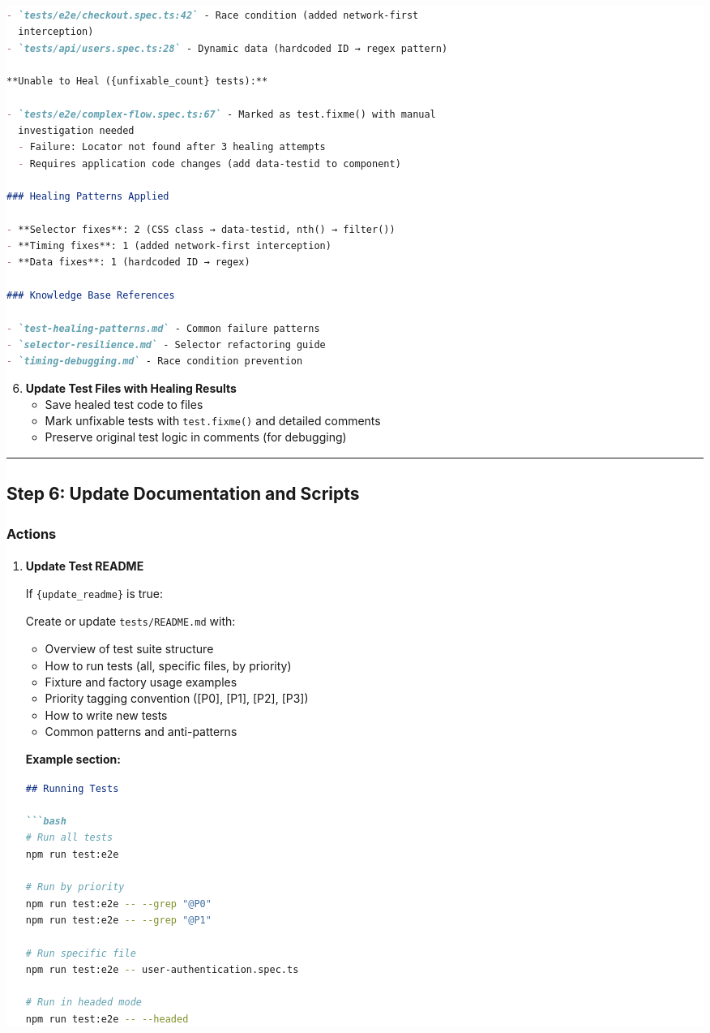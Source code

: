    ```markdown
   - `tests/e2e/checkout.spec.ts:42` - Race condition (added network-first
     interception)
   - `tests/api/users.spec.ts:28` - Dynamic data (hardcoded ID → regex pattern)

   **Unable to Heal ({unfixable_count} tests):**

   - `tests/e2e/complex-flow.spec.ts:67` - Marked as test.fixme() with manual
     investigation needed
     - Failure: Locator not found after 3 healing attempts
     - Requires application code changes (add data-testid to component)

   ### Healing Patterns Applied

   - **Selector fixes**: 2 (CSS class → data-testid, nth() → filter())
   - **Timing fixes**: 1 (added network-first interception)
   - **Data fixes**: 1 (hardcoded ID → regex)

   ### Knowledge Base References

   - `test-healing-patterns.md` - Common failure patterns
   - `selector-resilience.md` - Selector refactoring guide
   - `timing-debugging.md` - Race condition prevention
   ```

6. **Update Test Files with Healing Results**
   - Save healed test code to files
   - Mark unfixable tests with `test.fixme()` and detailed comments
   - Preserve original test logic in comments (for debugging)

---

## Step 6: Update Documentation and Scripts

### Actions

1. **Update Test README**

   If `{update_readme}` is true:

   Create or update `tests/README.md` with:
   - Overview of test suite structure
   - How to run tests (all, specific files, by priority)
   - Fixture and factory usage examples
   - Priority tagging convention ([P0], [P1], [P2], [P3])
   - How to write new tests
   - Common patterns and anti-patterns

   **Example section:**

   ````markdown
   ## Running Tests

   ```bash
   # Run all tests
   npm run test:e2e

   # Run by priority
   npm run test:e2e -- --grep "@P0"
   npm run test:e2e -- --grep "@P1"

   # Run specific file
   npm run test:e2e -- user-authentication.spec.ts

   # Run in headed mode
   npm run test:e2e -- --headed
   ````